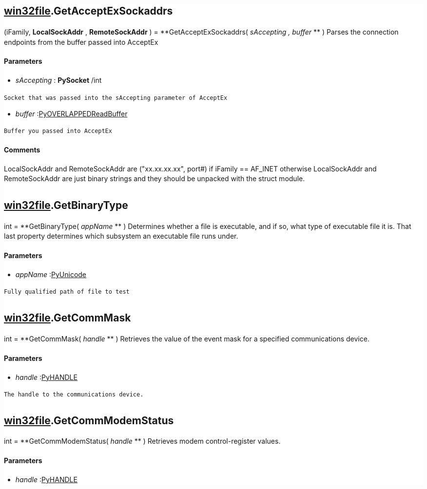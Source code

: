 ## [win32file](README.md#win32file).GetAcceptExSockaddrs

(iFamily, **LocalSockAddr** , **RemoteSockAddr** ) = **GetAcceptExSockaddrs( *sAccepting*  *, buffer* ** )
Parses the connection endpoints from the buffer passed into AcceptEx

#### Parameters


  -  *sAccepting* : **PySocket** /int

    Socket that was passed into the sAccepting parameter of AcceptEx

  -  *buffer* :[PyOVERLAPPEDReadBuffer](README.md#PyOVERLAPPEDReadBuffer)

    Buffer you passed into AcceptEx

#### Comments
LocalSockAddr and RemoteSockAddr are ("xx.xx.xx.xx", port#) if iFamily == AF_INET
otherwise LocalSockAddr and RemoteSockAddr are just binary strings
and they should be unpacked with the struct module.

## [win32file](README.md#win32file).GetBinaryType

int = **GetBinaryType( *appName* ** )
Determines whether a file is executable, and if so, what type of executable file it is. That last property determines which subsystem an executable file runs under.

#### Parameters


  -  *appName* :[PyUnicode](README.md#PyUnicode)

    Fully qualified path of file to test

## [win32file](README.md#win32file).GetCommMask

int = **GetCommMask( *handle* ** )
Retrieves the value of the event mask for a specified communications device.

#### Parameters


  -  *handle* :[PyHANDLE](README.md#PyHANDLE)

    The handle to the communications device.

## [win32file](README.md#win32file).GetCommModemStatus

int = **GetCommModemStatus( *handle* ** )
Retrieves modem control-register values.

#### Parameters


  -  *handle* :[PyHANDLE](README.md#PyHANDLE)
